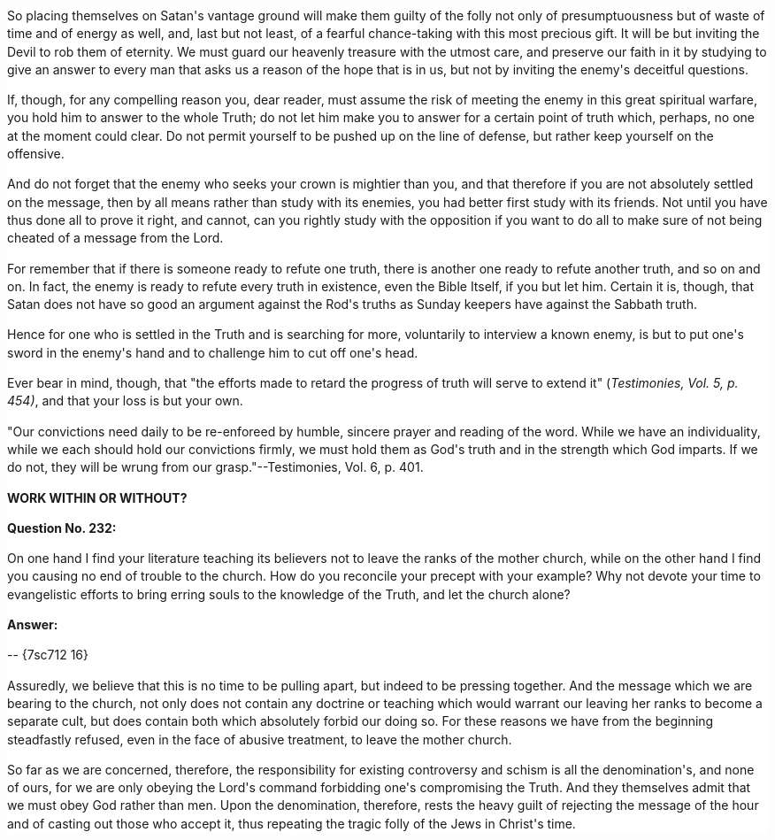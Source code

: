 So placing themselves on Satan's vantage ground will make them guilty of the folly not only of presumptuousness but of waste of time and of energy as well, and, last but not least, of a fearful chance-taking with this most precious gift. It will be but inviting the Devil to rob them of eternity. We must guard our heavenly treasure with the utmost care, and preserve our faith in it by studying to give an answer to every man that asks us a reason of the hope that is in us, but not by inviting the enemy's deceitful questions.

If, though, for any compelling reason you, dear reader, must assume the risk of meeting the enemy in this great spiritual warfare, you hold him to answer to the whole Truth; do not let him make you to answer for a certain point of truth which, perhaps, no one at the moment could clear. Do not permit yourself to be pushed up on the line of defense, but rather keep yourself on the offensive.

And do not forget that the enemy who seeks your crown is mightier than you, and that therefore if you are not absolutely settled on the message, then by all means rather than study with its enemies, you had better first study with its friends. Not until you have thus done all to prove it right, and cannot, can you rightly study with the opposition if you want to do all to make sure of not being cheated of a message from the Lord.

For remember that if there is someone ready to refute one truth, there is another one ready to refute another truth, and so on and on. In fact, the enemy is ready to refute every truth in existence, even the Bible Itself, if you but let him. Certain it is, though, that Satan does not have so good an argument against the Rod's truths as Sunday keepers have against the Sabbath truth.

Hence for one who is settled in the Truth and is searching for more, voluntarily to interview a known enemy, is but to put one's sword in the enemy's hand and to challenge him to cut off one's head.

Ever bear in mind, though, that "the efforts made to retard the progress of truth will serve to extend it" (_Testimonies, Vol. 5, p. 454)_, and that your loss is but your own.

"Our convictions need daily to be re-enforeed by humble, sincere prayer and reading of the word. While we have an individuality, while we each should hold our convictions firmly, we must hold them as God's truth and in the strength which God imparts. If we do not, they will be wrung from our grasp."--Testimonies, Vol. 6, p. 401.

**WORK WITHIN OR WITHOUT?**

**Question No. 232:**

On one hand I find your literature teaching its believers not to leave the ranks of the mother church, while on the other hand I find you causing no end of trouble to the church. How do you reconcile your precept with your example? Why not devote your time to evangelistic efforts to bring erring souls to the knowledge of the Truth, and let the church alone?

**Answer:**

 -- {7sc712 16}   
  
  Assuredly, we believe that this is no time to be pulling apart, but indeed to be pressing together. And the message which we are bearing to the church, not only does not contain any doctrine or teaching which would warrant our leaving her ranks to become a separate cult, but does contain both which absolutely forbid our doing so. For these reasons we have from the beginning steadfastly refused, even in the face of abusive treatment, to leave the mother church.

So far as we are concerned, therefore, the responsibility for existing controversy and schism is all the denomination's, and none of ours, for we are only obeying the Lord's command forbidding one's compromising the Truth. And they themselves admit that we must obey God rather than men. Upon the denomination, therefore, rests the heavy guilt of rejecting the message of the hour and of casting out those who accept it, thus repeating the tragic folly of the Jews in Christ's time.
